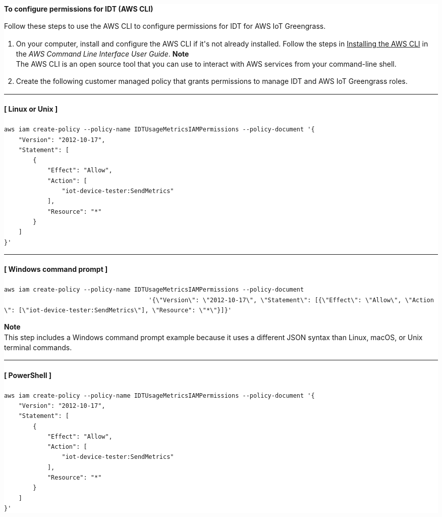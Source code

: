 **To configure permissions for IDT \(AWS CLI\)**

Follow these steps to use the AWS CLI to configure permissions for IDT for AWS IoT Greengrass\. 

1. On your computer, install and configure the AWS CLI if it's not already installed\. Follow the steps in [ Installing the AWS CLI](https://docs.aws.amazon.com/cli/latest/userguide/cli-chap-install.html) in the *AWS Command Line Interface User Guide*\.
**Note**  
The AWS CLI is an open source tool that you can use to interact with AWS services from your command\-line shell\.

1. Create the following customer managed policy that grants permissions to manage IDT and AWS IoT Greengrass roles\.

------
#### [ Linux or Unix ]

   ```
   aws iam create-policy --policy-name IDTUsageMetricsIAMPermissions --policy-document '{
       "Version": "2012-10-17",
       "Statement": [
           {
               "Effect": "Allow",
               "Action": [
                   "iot-device-tester:SendMetrics"
               ],
               "Resource": "*"
           }
       ]
   }'
   ```

------
#### [ Windows command prompt ]

   ```
   aws iam create-policy --policy-name IDTUsageMetricsIAMPermissions --policy-document
                                           '{\"Version\": \"2012-10-17\", \"Statement\": [{\"Effect\": \"Allow\", \"Action\": [\"iot-device-tester:SendMetrics\"], \"Resource": \"*\"}]}'
   ```

**Note**  
This step includes a Windows command prompt example because it uses a different JSON syntax than Linux, macOS, or Unix terminal commands\.

------
#### [ PowerShell ]

   ```
   aws iam create-policy --policy-name IDTUsageMetricsIAMPermissions --policy-document '{
       "Version": "2012-10-17",
       "Statement": [
           {
               "Effect": "Allow",
               "Action": [
                   "iot-device-tester:SendMetrics"
               ],
               "Resource": "*"
           }
       ]
   }'
   ```
